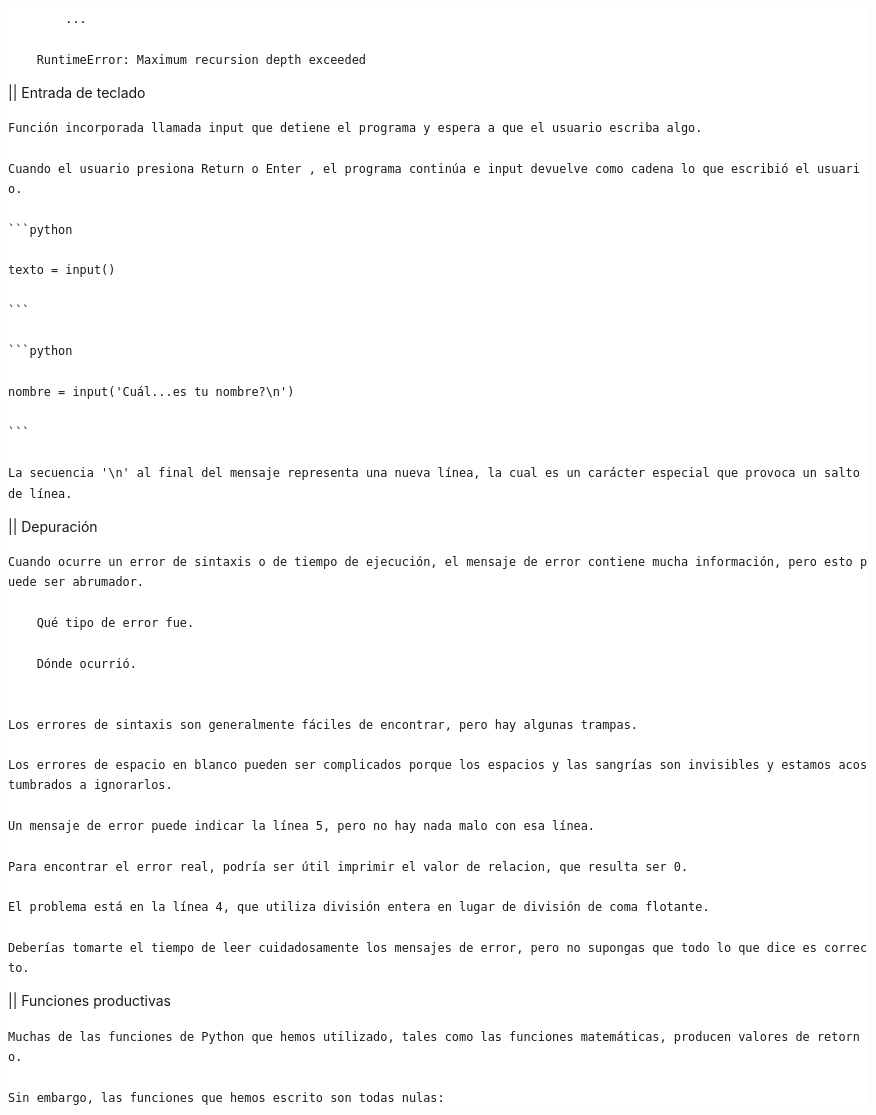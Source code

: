 			...
			
		RuntimeError: Maximum recursion depth exceeded



|| Entrada de teclado
	
	Función incorporada llamada input que detiene el programa y espera a que el usuario escriba algo.

	Cuando el usuario presiona Return o Enter , el programa continúa e input devuelve como cadena lo que escribió el usuario.

	```python

	texto = input()

	```

	```python

	nombre = input('Cuál...es tu nombre?\n')

	```

	La secuencia '\n' al final del mensaje representa una nueva línea, la cual es un carácter especial que provoca un salto de línea.



|| Depuración

	Cuando ocurre un error de sintaxis o de tiempo de ejecución, el mensaje de error contiene mucha información, pero esto puede ser abrumador.

		Qué tipo de error fue. 

		Dónde ocurrió.


	Los errores de sintaxis son generalmente fáciles de encontrar, pero hay algunas trampas.

	Los errores de espacio en blanco pueden ser complicados porque los espacios y las sangrías son invisibles y estamos acostumbrados a ignorarlos.

	Un mensaje de error puede indicar la línea 5, pero no hay nada malo con esa línea. 

	Para encontrar el error real, podría ser útil imprimir el valor de relacion, que resulta ser 0.

	El problema está en la línea 4, que utiliza división entera en lugar de división de coma flotante.

	Deberías tomarte el tiempo de leer cuidadosamente los mensajes de error, pero no supongas que todo lo que dice es correcto.



|| Funciones productivas
	
	Muchas de las funciones de Python que hemos utilizado, tales como las funciones matemáticas, producen valores de retorno. 

	Sin embargo, las funciones que hemos escrito son todas nulas: 	
